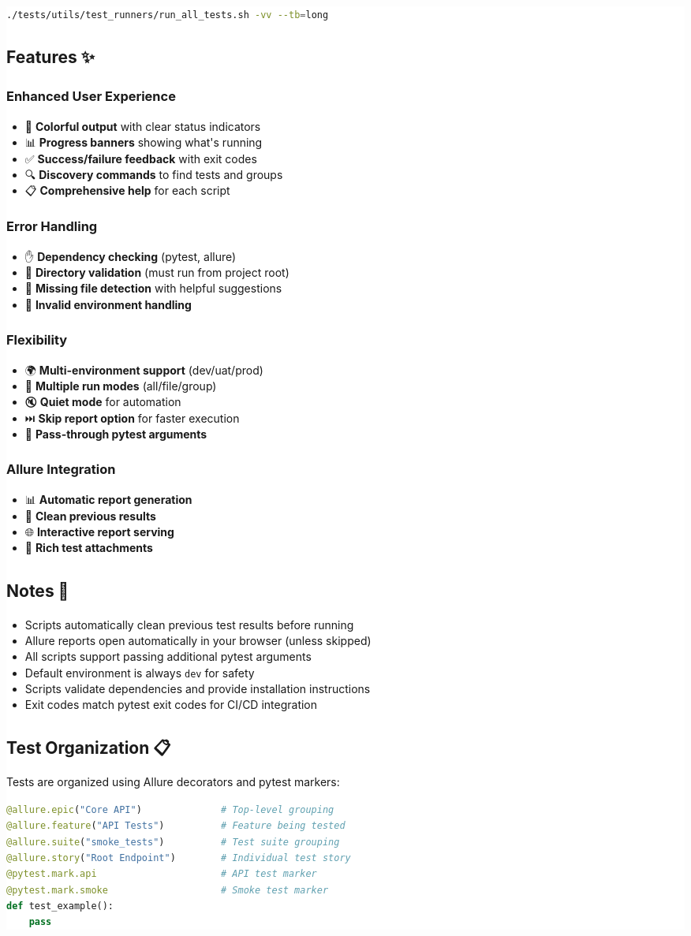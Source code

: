 ```bash
./tests/utils/test_runners/run_all_tests.sh -vv --tb=long
```

## Features ✨

### Enhanced User Experience

- 🎨 **Colorful output** with clear status indicators
- 📊 **Progress banners** showing what's running
- ✅ **Success/failure feedback** with exit codes
- 🔍 **Discovery commands** to find tests and groups
- 📋 **Comprehensive help** for each script

### Error Handling

- ✋ **Dependency checking** (pytest, allure)
- 📁 **Directory validation** (must run from project root)
- 🔧 **Missing file detection** with helpful suggestions
- 🚫 **Invalid environment handling**

### Flexibility

- 🌍 **Multi-environment support** (dev/uat/prod)
- 🎯 **Multiple run modes** (all/file/group)
- 🔇 **Quiet mode** for automation
- ⏭️ **Skip report option** for faster execution
- 🔄 **Pass-through pytest arguments**

### Allure Integration

- 📊 **Automatic report generation**
- 🧹 **Clean previous results**
- 🌐 **Interactive report serving**
- 📎 **Rich test attachments**

## Notes 📝

- Scripts automatically clean previous test results before running
- Allure reports open automatically in your browser (unless skipped)
- All scripts support passing additional pytest arguments
- Default environment is always `dev` for safety
- Scripts validate dependencies and provide installation instructions
- Exit codes match pytest exit codes for CI/CD integration

## Test Organization 📋

Tests are organized using Allure decorators and pytest markers:

```python
@allure.epic("Core API")              # Top-level grouping
@allure.feature("API Tests")          # Feature being tested
@allure.suite("smoke_tests")          # Test suite grouping
@allure.story("Root Endpoint")        # Individual test story
@pytest.mark.api                      # API test marker
@pytest.mark.smoke                    # Smoke test marker
def test_example():
    pass
```
